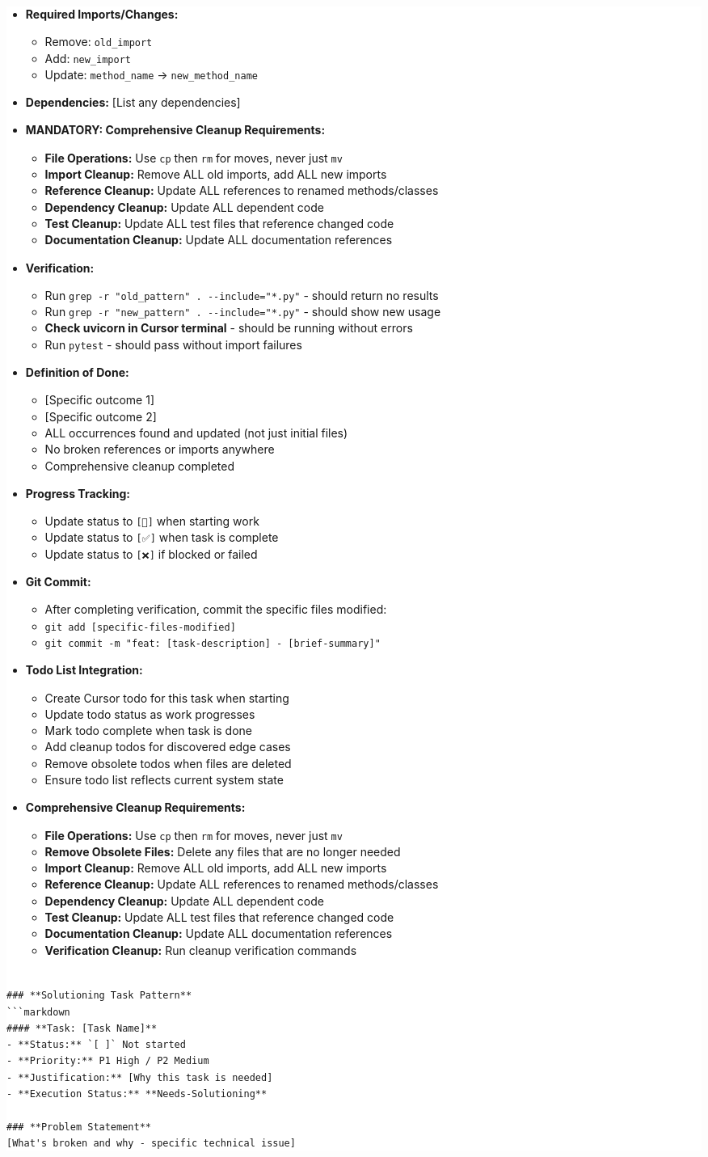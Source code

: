 - **Required Imports/Changes:**
  - Remove: `old_import`
  - Add: `new_import`
  - Update: `method_name` → `new_method_name`

- **Dependencies:** [List any dependencies]

- **MANDATORY: Comprehensive Cleanup Requirements:**
  - **File Operations:** Use `cp` then `rm` for moves, never just `mv`
  - **Import Cleanup:** Remove ALL old imports, add ALL new imports
  - **Reference Cleanup:** Update ALL references to renamed methods/classes
  - **Dependency Cleanup:** Update ALL dependent code
  - **Test Cleanup:** Update ALL test files that reference changed code
  - **Documentation Cleanup:** Update ALL documentation references

- **Verification:** 
  - Run `grep -r "old_pattern" . --include="*.py"` - should return no results
  - Run `grep -r "new_pattern" . --include="*.py"` - should show new usage
  - **Check uvicorn in Cursor terminal** - should be running without errors
  - Run `pytest` - should pass without import failures

- **Definition of Done:**
  - [Specific outcome 1]
  - [Specific outcome 2]
  - ALL occurrences found and updated (not just initial files)
  - No broken references or imports anywhere
  - Comprehensive cleanup completed

- **Progress Tracking:**
  - Update status to `[🔄]` when starting work
  - Update status to `[✅]` when task is complete
  - Update status to `[❌]` if blocked or failed

- **Git Commit:**
  - After completing verification, commit the specific files modified:
  - `git add [specific-files-modified]`
  - `git commit -m "feat: [task-description] - [brief-summary]"`

- **Todo List Integration:**
  - Create Cursor todo for this task when starting
  - Update todo status as work progresses
  - Mark todo complete when task is done
  - Add cleanup todos for discovered edge cases
  - Remove obsolete todos when files are deleted
  - Ensure todo list reflects current system state

- **Comprehensive Cleanup Requirements:**
  - **File Operations:** Use `cp` then `rm` for moves, never just `mv`
  - **Remove Obsolete Files:** Delete any files that are no longer needed
  - **Import Cleanup:** Remove ALL old imports, add ALL new imports
  - **Reference Cleanup:** Update ALL references to renamed methods/classes
  - **Dependency Cleanup:** Update ALL dependent code
  - **Test Cleanup:** Update ALL test files that reference changed code
  - **Documentation Cleanup:** Update ALL documentation references
  - **Verification Cleanup:** Run cleanup verification commands
```

### **Solutioning Task Pattern**
```markdown
#### **Task: [Task Name]**
- **Status:** `[ ]` Not started
- **Priority:** P1 High / P2 Medium
- **Justification:** [Why this task is needed]
- **Execution Status:** **Needs-Solutioning**

### **Problem Statement**
[What's broken and why - specific technical issue]

```
